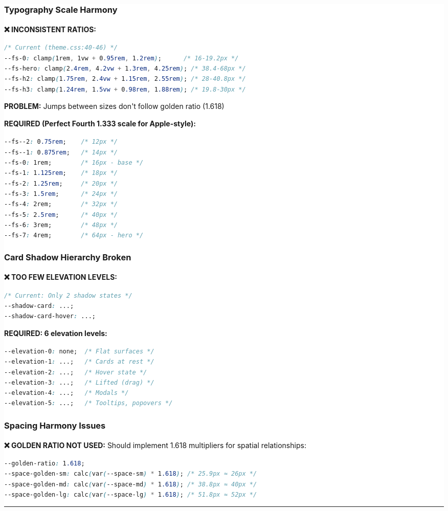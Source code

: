 ### Typography Scale Harmony

**❌ INCONSISTENT RATIOS:**
```css
/* Current (theme.css:40-46) */
--fs-0: clamp(1rem, 1vw + 0.95rem, 1.2rem);      /* 16-19.2px */
--fs-hero: clamp(2.4rem, 4.2vw + 1.3rem, 4.25rem); /* 38.4-68px */
--fs-h2: clamp(1.75rem, 2.4vw + 1.15rem, 2.55rem); /* 28-40.8px */
--fs-h3: clamp(1.24rem, 1.5vw + 0.98rem, 1.88rem); /* 19.8-30px */
```

**PROBLEM:** Jumps between sizes don't follow golden ratio (1.618)

**REQUIRED (Perfect Fourth 1.333 scale for Apple-style):**
```css
--fs--2: 0.75rem;    /* 12px */
--fs--1: 0.875rem;   /* 14px */
--fs-0: 1rem;        /* 16px - base */
--fs-1: 1.125rem;    /* 18px */
--fs-2: 1.25rem;     /* 20px */
--fs-3: 1.5rem;      /* 24px */
--fs-4: 2rem;        /* 32px */
--fs-5: 2.5rem;      /* 40px */
--fs-6: 3rem;        /* 48px */
--fs-7: 4rem;        /* 64px - hero */
```

### Card Shadow Hierarchy Broken

**❌ TOO FEW ELEVATION LEVELS:**
```css
/* Current: Only 2 shadow states */
--shadow-card: ...;
--shadow-card-hover: ...;
```

**REQUIRED: 6 elevation levels:**
```css
--elevation-0: none;  /* Flat surfaces */
--elevation-1: ...;   /* Cards at rest */
--elevation-2: ...;   /* Hover state */
--elevation-3: ...;   /* Lifted (drag) */
--elevation-4: ...;   /* Modals */
--elevation-5: ...;   /* Tooltips, popovers */
```

### Spacing Harmony Issues

**❌ GOLDEN RATIO NOT USED:**
Should implement 1.618 multipliers for spatial relationships:
```css
--golden-ratio: 1.618;
--space-golden-sm: calc(var(--space-sm) * 1.618); /* 25.9px ≈ 26px */
--space-golden-md: calc(var(--space-md) * 1.618); /* 38.8px ≈ 40px */
--space-golden-lg: calc(var(--space-lg) * 1.618); /* 51.8px ≈ 52px */
```

---